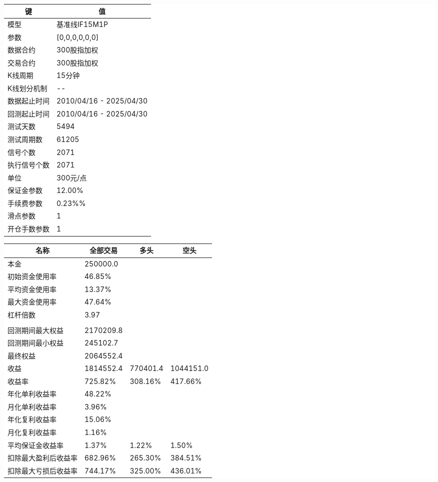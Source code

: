 | 键 | 值 |
| --- | --- |
| 模型 | 基准线IF15M1P |
| 参数 | [0,0,0,0,0,0] |
| 数据合约 | 300股指加权 |
| 交易合约 | 300股指加权 |
| K线周期 | 15分钟 |
| K线划分机制 | -- |
| 数据起止时间 | 2010/04/16 - 2025/04/30 |
| 回测起止时间 | 2010/04/16 - 2025/04/30 |
| 测试天数 | 5494 |
| 测试周期数 | 61205 |
| 信号个数 | 2071 |
| 执行信号个数 | 2071 |
| 单位 | 300元/点 |
| 保证金参数 | 12.00% |
| 手续费参数 | 0.23%% |
| 滑点参数 | 1 |
| 开仓手数参数 | 1 |

| 名称 | 全部交易 | 多头 | 空头 |
| --- | --- | --- | --- |
| 本金 | 250000.0 |  |  |
| 初始资金使用率 | 46.85% |  |  |
| 平均资金使用率 | 13.37% |  |  |
| 最大资金使用率 | 47.64% |  |  |
| 杠杆倍数 | 3.97 |  |  |
|  |  |  |  |
| 回测期间最大权益 | 2170209.8 |  |  |
| 回测期间最小权益 | 245102.7 |  |  |
| 最终权益 | 2064552.4 |  |  |
| 收益 | 1814552.4 | 770401.4 | 1044151.0 |
| 收益率 | 725.82% | 308.16% | 417.66% |
| 年化单利收益率 | 48.22% |  |  |
| 月化单利收益率 | 3.96% |  |  |
| 年化复利收益率 | 15.06% |  |  |
| 月化复利收益率 | 1.16% |  |  |
| 平均保证金收益率 | 1.37% | 1.22% | 1.50% |
| 扣除最大盈利后收益率 | 682.96% | 265.30% | 384.51% |
| 扣除最大亏损后收益率 | 744.17% | 325.00% | 436.01% |
